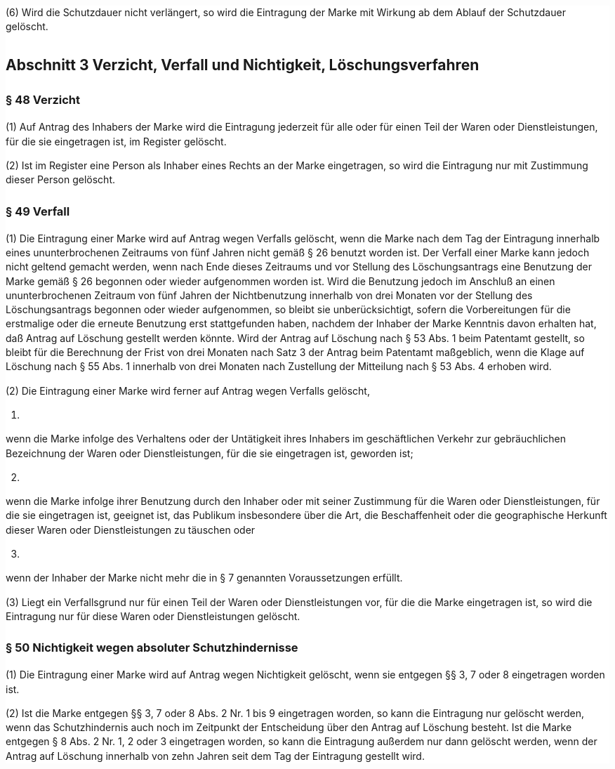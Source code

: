 (6) Wird die Schutzdauer nicht verlängert, so wird die Eintragung der Marke mit Wirkung ab dem Ablauf der Schutzdauer gelöscht.

Abschnitt 3 Verzicht, Verfall und Nichtigkeit, Löschungsverfahren
-----------------------------------------------------------------

### 

### § 48 Verzicht

(1) Auf Antrag des Inhabers der Marke wird die Eintragung jederzeit für alle oder für einen Teil der Waren oder Dienstleistungen, für die sie eingetragen ist, im Register gelöscht.

(2) Ist im Register eine Person als Inhaber eines Rechts an der Marke eingetragen, so wird die Eintragung nur mit Zustimmung dieser Person gelöscht.

### § 49 Verfall

(1) Die Eintragung einer Marke wird auf Antrag wegen Verfalls gelöscht, wenn die Marke nach dem Tag der Eintragung innerhalb eines ununterbrochenen Zeitraums von fünf Jahren nicht gemäß § 26 benutzt worden ist. Der Verfall einer Marke kann jedoch nicht geltend gemacht werden, wenn nach Ende dieses Zeitraums und vor Stellung des Löschungsantrags eine Benutzung der Marke gemäß § 26 begonnen oder wieder aufgenommen worden ist. Wird die Benutzung jedoch im Anschluß an einen ununterbrochenen Zeitraum von fünf Jahren der Nichtbenutzung innerhalb von drei Monaten vor der Stellung des Löschungsantrags begonnen oder wieder aufgenommen, so bleibt sie unberücksichtigt, sofern die Vorbereitungen für die erstmalige oder die erneute Benutzung erst stattgefunden haben, nachdem der Inhaber der Marke Kenntnis davon erhalten hat, daß Antrag auf Löschung gestellt werden könnte. Wird der Antrag auf Löschung nach § 53 Abs. 1 beim Patentamt gestellt, so bleibt für die Berechnung der Frist von drei Monaten nach Satz 3 der Antrag beim Patentamt maßgeblich, wenn die Klage auf Löschung nach § 55 Abs. 1 innerhalb von drei Monaten nach Zustellung der Mitteilung nach § 53 Abs. 4 erhoben wird.

(2) Die Eintragung einer Marke wird ferner auf Antrag wegen Verfalls gelöscht,

1.  
wenn die Marke infolge des Verhaltens oder der Untätigkeit ihres Inhabers im geschäftlichen Verkehr zur gebräuchlichen Bezeichnung der Waren oder Dienstleistungen, für die sie eingetragen ist, geworden ist;

2.  
wenn die Marke infolge ihrer Benutzung durch den Inhaber oder mit seiner Zustimmung für die Waren oder Dienstleistungen, für die sie eingetragen ist, geeignet ist, das Publikum insbesondere über die Art, die Beschaffenheit oder die geographische Herkunft dieser Waren oder Dienstleistungen zu täuschen oder

3.  
wenn der Inhaber der Marke nicht mehr die in § 7 genannten Voraussetzungen erfüllt.

(3) Liegt ein Verfallsgrund nur für einen Teil der Waren oder Dienstleistungen vor, für die die Marke eingetragen ist, so wird die Eintragung nur für diese Waren oder Dienstleistungen gelöscht.

### § 50 Nichtigkeit wegen absoluter Schutzhindernisse

(1) Die Eintragung einer Marke wird auf Antrag wegen Nichtigkeit gelöscht, wenn sie entgegen §§ 3, 7 oder 8 eingetragen worden ist.

(2) Ist die Marke entgegen §§ 3, 7 oder 8 Abs. 2 Nr. 1 bis 9 eingetragen worden, so kann die Eintragung nur gelöscht werden, wenn das Schutzhindernis auch noch im Zeitpunkt der Entscheidung über den Antrag auf Löschung besteht. Ist die Marke entgegen § 8 Abs. 2 Nr. 1, 2 oder 3 eingetragen worden, so kann die Eintragung außerdem nur dann gelöscht werden, wenn der Antrag auf Löschung innerhalb von zehn Jahren seit dem Tag der Eintragung gestellt wird.
